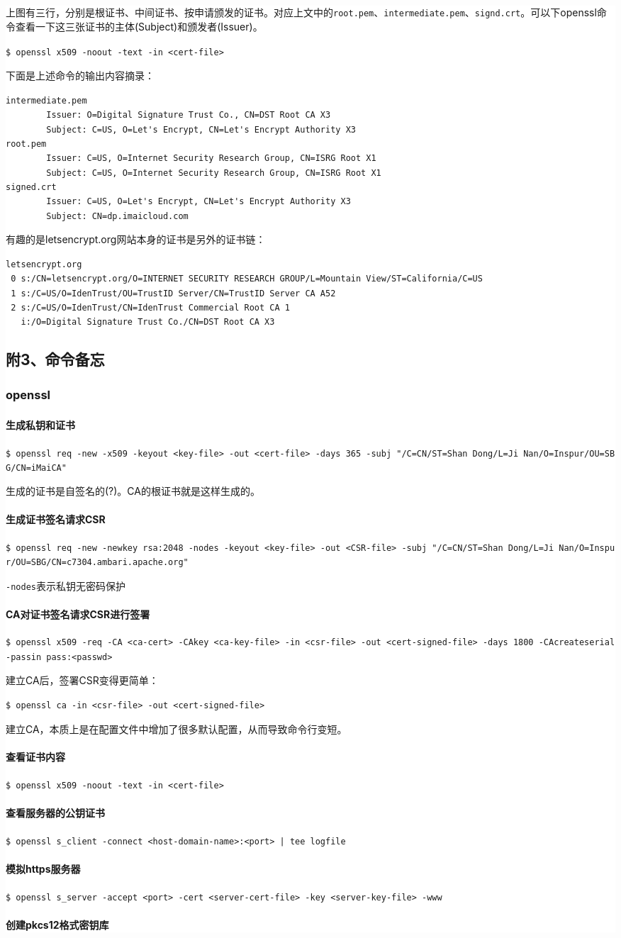 上图有三行，分别是根证书、中间证书、按申请颁发的证书。对应上文中的`root.pem`、`intermediate.pem`、`signd.crt`。可以下openssl命令查看一下这三张证书的主体(Subject)和颁发者(Issuer)。
```
$ openssl x509 -noout -text -in <cert-file>
```
下面是上述命令的输出内容摘录：
```
intermediate.pem
        Issuer: O=Digital Signature Trust Co., CN=DST Root CA X3
        Subject: C=US, O=Let's Encrypt, CN=Let's Encrypt Authority X3
root.pem
        Issuer: C=US, O=Internet Security Research Group, CN=ISRG Root X1
        Subject: C=US, O=Internet Security Research Group, CN=ISRG Root X1
signed.crt
        Issuer: C=US, O=Let's Encrypt, CN=Let's Encrypt Authority X3
        Subject: CN=dp.imaicloud.com
```
有趣的是letsencrypt.org网站本身的证书是另外的证书链：
```
letsencrypt.org
 0 s:/CN=letsencrypt.org/O=INTERNET SECURITY RESEARCH GROUP/L=Mountain View/ST=California/C=US
 1 s:/C=US/O=IdenTrust/OU=TrustID Server/CN=TrustID Server CA A52
 2 s:/C=US/O=IdenTrust/CN=IdenTrust Commercial Root CA 1
   i:/O=Digital Signature Trust Co./CN=DST Root CA X3
```

## 附3、命令备忘
### openssl
#### 生成私钥和证书
```
$ openssl req -new -x509 -keyout <key-file> -out <cert-file> -days 365 -subj "/C=CN/ST=Shan Dong/L=Ji Nan/O=Inspur/OU=SBG/CN=iMaiCA"
```
生成的证书是自签名的(?)。CA的根证书就是这样生成的。
#### 生成证书签名请求CSR
```
$ openssl req -new -newkey rsa:2048 -nodes -keyout <key-file> -out <CSR-file> -subj "/C=CN/ST=Shan Dong/L=Ji Nan/O=Inspur/OU=SBG/CN=c7304.ambari.apache.org"
```
`-nodes`表示私钥无密码保护
#### CA对证书签名请求CSR进行签署
```
$ openssl x509 -req -CA <ca-cert> -CAkey <ca-key-file> -in <csr-file> -out <cert-signed-file> -days 1800 -CAcreateserial -passin pass:<passwd>
```
建立CA后，签署CSR变得更简单：
```
$ openssl ca -in <csr-file> -out <cert-signed-file>
```
建立CA，本质上是在配置文件中增加了很多默认配置，从而导致命令行变短。
#### 查看证书内容
```
$ openssl x509 -noout -text -in <cert-file>
```
#### 查看服务器的公钥证书
```
$ openssl s_client -connect <host-domain-name>:<port> | tee logfile
```
#### 模拟https服务器
```
$ openssl s_server -accept <port> -cert <server-cert-file> -key <server-key-file> -www
```
#### 创建pkcs12格式密钥库
```
```